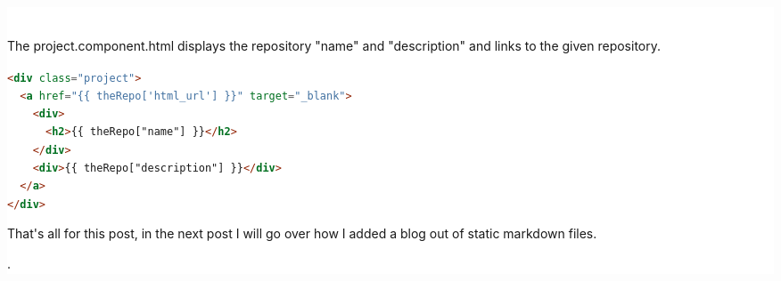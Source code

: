 &nbsp;  

The project.component.html displays the repository "name" and "description" and links to the given repository.


```html
<div class="project">
  <a href="{{ theRepo['html_url'] }}" target="_blank">
    <div>
      <h2>{{ theRepo["name"] }}</h2>
    </div>
    <div>{{ theRepo["description"] }}</div>
  </a>
</div>

```

That's all for this post, in the next post I will go over how I added a blog out of static markdown files.

.
